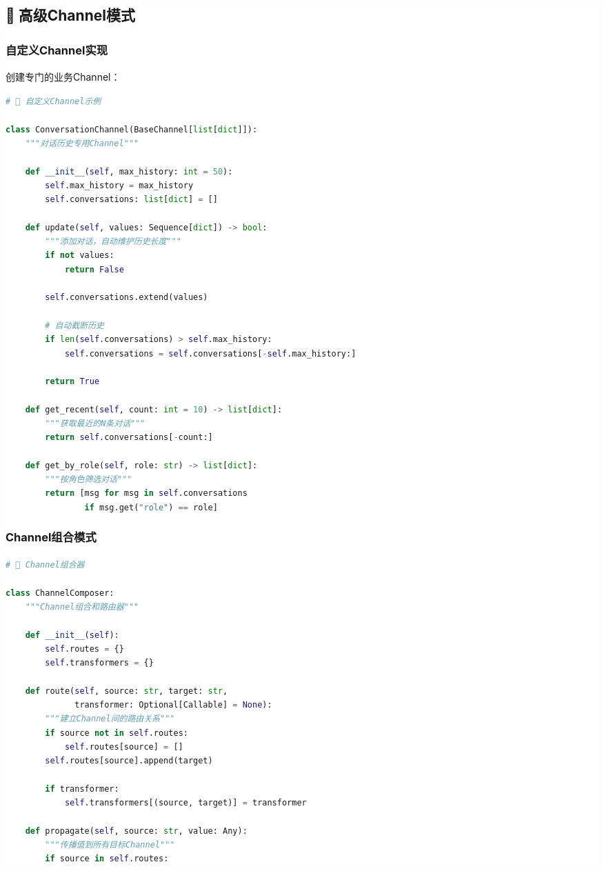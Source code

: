 ## 🚀 高级Channel模式

### 自定义Channel实现

创建专门的业务Channel：

```python
# 🎨 自定义Channel示例

class ConversationChannel(BaseChannel[list[dict]]):
    """对话历史专用Channel"""
    
    def __init__(self, max_history: int = 50):
        self.max_history = max_history
        self.conversations: list[dict] = []
        
    def update(self, values: Sequence[dict]) -> bool:
        """添加对话，自动维护历史长度"""
        if not values:
            return False
            
        self.conversations.extend(values)
        
        # 自动截断历史
        if len(self.conversations) > self.max_history:
            self.conversations = self.conversations[-self.max_history:]
            
        return True
    
    def get_recent(self, count: int = 10) -> list[dict]:
        """获取最近的N条对话"""
        return self.conversations[-count:]
    
    def get_by_role(self, role: str) -> list[dict]:
        """按角色筛选对话"""
        return [msg for msg in self.conversations 
                if msg.get("role") == role]
```

### Channel组合模式

```python
# 🧩 Channel组合器

class ChannelComposer:
    """Channel组合和路由器"""
    
    def __init__(self):
        self.routes = {}
        self.transformers = {}
    
    def route(self, source: str, target: str, 
              transformer: Optional[Callable] = None):
        """建立Channel间的路由关系"""
        if source not in self.routes:
            self.routes[source] = []
        self.routes[source].append(target)
        
        if transformer:
            self.transformers[(source, target)] = transformer
    
    def propagate(self, source: str, value: Any):
        """传播值到所有目标Channel"""
        if source in self.routes:
```
